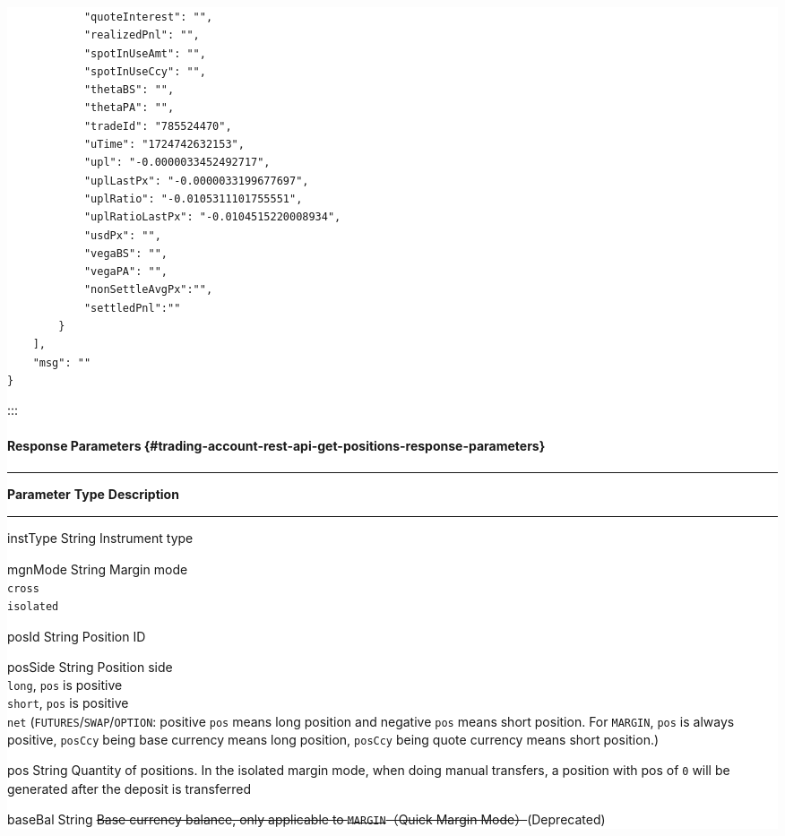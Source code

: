 ``` {.highlight .json .tab-json}
            "quoteInterest": "",
            "realizedPnl": "",
            "spotInUseAmt": "",
            "spotInUseCcy": "",
            "thetaBS": "",
            "thetaPA": "",
            "tradeId": "785524470",
            "uTime": "1724742632153",
            "upl": "-0.0000033452492717",
            "uplLastPx": "-0.0000033199677697",
            "uplRatio": "-0.0105311101755551",
            "uplRatioLastPx": "-0.0104515220008934",
            "usdPx": "",
            "vegaBS": "",
            "vegaPA": "",
            "nonSettleAvgPx":"",
            "settledPnl":""
        }
    ],
    "msg": ""
}
```
:::

#### Response Parameters {#trading-account-rest-api-get-positions-response-parameters}

  -------------------------------------------------------------------------------------------------------------------
  **Parameter**            **Type**                **Description**
  ------------------------ ----------------------- ------------------------------------------------------------------
  instType                 String                  Instrument type

  mgnMode                  String                  Margin mode\
                                                   `cross`\
                                                   `isolated`

  posId                    String                  Position ID

  posSide                  String                  Position side\
                                                   `long`, `pos` is positive\
                                                   `short`, `pos` is positive\
                                                   `net` (`FUTURES`/`SWAP`/`OPTION`: positive `pos` means long
                                                   position and negative `pos` means short position. For `MARGIN`,
                                                   `pos` is always positive, `posCcy` being base currency means long
                                                   position, `posCcy` being quote currency means short position.)

  pos                      String                  Quantity of positions. In the isolated margin mode, when doing
                                                   manual transfers, a position with pos of `0` will be generated
                                                   after the deposit is transferred

  baseBal                  String                  ~~Base currency balance, only applicable to `MARGIN`（Quick Margin
                                                   Mode）~~(Deprecated)
